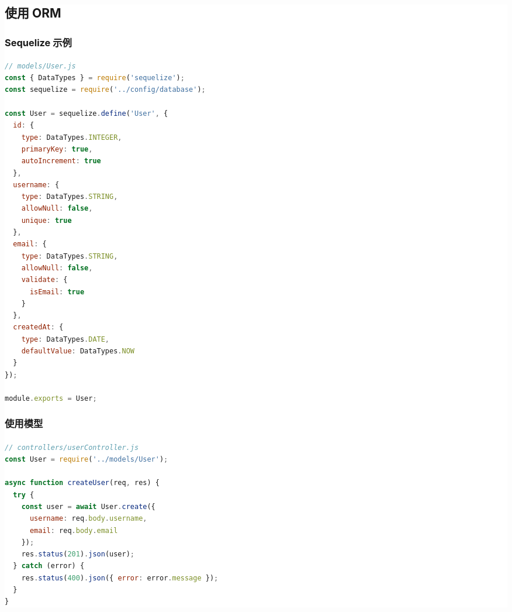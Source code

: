 ## 使用 ORM

### Sequelize 示例

```javascript
// models/User.js
const { DataTypes } = require('sequelize');
const sequelize = require('../config/database');

const User = sequelize.define('User', {
  id: {
    type: DataTypes.INTEGER,
    primaryKey: true,
    autoIncrement: true
  },
  username: {
    type: DataTypes.STRING,
    allowNull: false,
    unique: true
  },
  email: {
    type: DataTypes.STRING,
    allowNull: false,
    validate: {
      isEmail: true
    }
  },
  createdAt: {
    type: DataTypes.DATE,
    defaultValue: DataTypes.NOW
  }
});

module.exports = User;
```

### 使用模型

```javascript
// controllers/userController.js
const User = require('../models/User');

async function createUser(req, res) {
  try {
    const user = await User.create({
      username: req.body.username,
      email: req.body.email
    });
    res.status(201).json(user);
  } catch (error) {
    res.status(400).json({ error: error.message });
  }
}
```
